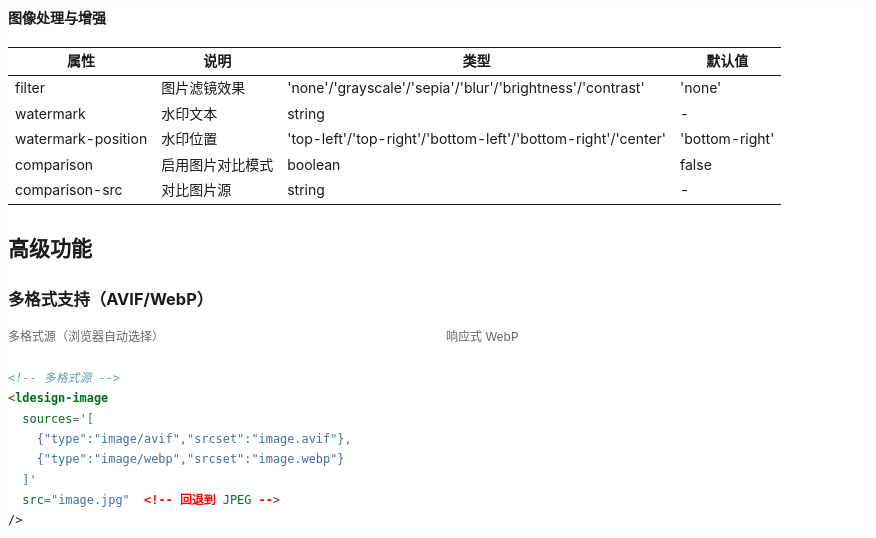 #### 图像处理与增强
| 属性 | 说明 | 类型 | 默认值 |
| --- | --- | --- | --- |
| filter | 图片滤镜效果 | 'none'/'grayscale'/'sepia'/'blur'/'brightness'/'contrast' | 'none' |
| watermark | 水印文本 | string | - |
| watermark-position | 水印位置 | 'top-left'/'top-right'/'bottom-left'/'bottom-right'/'center' | 'bottom-right' |
| comparison | 启用图片对比模式 | boolean | false |
| comparison-src | 对比图片源 | string | - |

## 高级功能

### 多格式支持（AVIF/WebP）

<div class="demo-block">
  <div style="display: grid; grid-template-columns: repeat(2, 1fr); gap: 16px;">
    <div>
      <p style="font-size: 12px; color: #666; margin: 0 0 8px;">多格式源（浏览器自动选择）</p>
      <ldesign-image
        sources='[{"type":"image/webp","srcset":"https://picsum.photos/400/300.webp?random=110"},{"type":"image/jpeg","srcset":"https://picsum.photos/400/300?random=110"}]'
        src="https://picsum.photos/400/300?random=110"
        width="100%"
        ratio="4/3"
        fit="cover"
        alt="多格式图片"
      />
    </div>
    <div>
      <p style="font-size: 12px; color: #666; margin: 0 0 8px;">响应式 WebP</p>
      <ldesign-image
        sources='[{"type":"image/webp","srcset":"https://picsum.photos/400/300.webp?random=111 400w, https://picsum.photos/800/600.webp?random=111 800w"}]'
        src="https://picsum.photos/800/600?random=111"
        width="100%"
        ratio="4/3"
        fit="cover"
        alt="响应式 WebP"
      />
    </div>
  </div>
</div>

```html
<!-- 多格式源 -->
<ldesign-image
  sources='[
    {"type":"image/avif","srcset":"image.avif"},
    {"type":"image/webp","srcset":"image.webp"}
  ]'
  src="image.jpg"  <!-- 回退到 JPEG -->
/>
```
